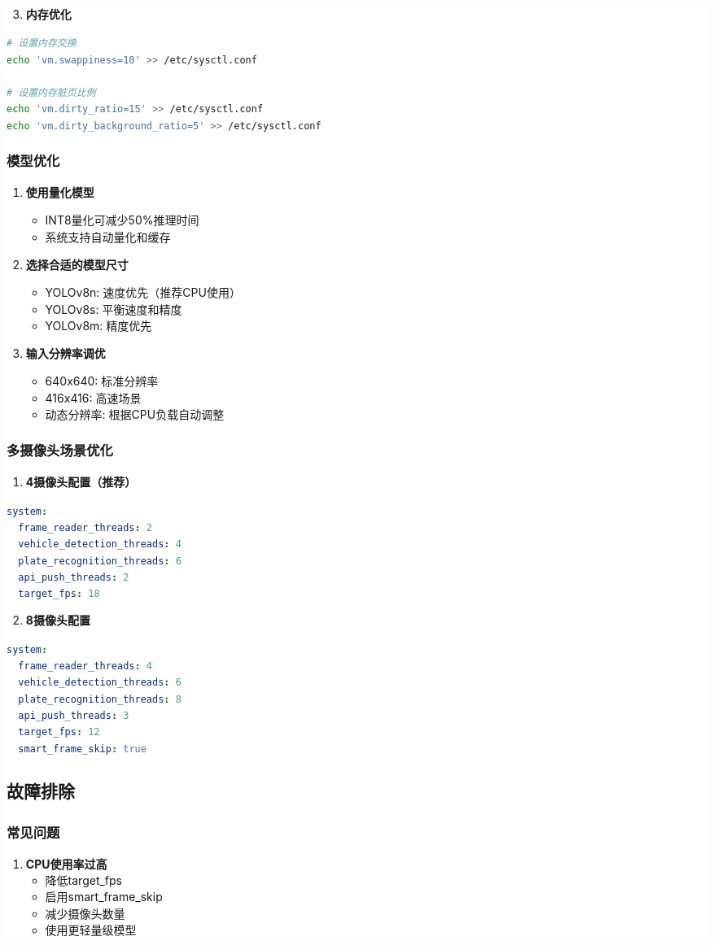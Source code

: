 3. **内存优化**
```bash
# 设置内存交换
echo 'vm.swappiness=10' >> /etc/sysctl.conf

# 设置内存脏页比例
echo 'vm.dirty_ratio=15' >> /etc/sysctl.conf
echo 'vm.dirty_background_ratio=5' >> /etc/sysctl.conf
```

### 模型优化

1. **使用量化模型**
   - INT8量化可减少50%推理时间
   - 系统支持自动量化和缓存

2. **选择合适的模型尺寸**
   - YOLOv8n: 速度优先（推荐CPU使用）
   - YOLOv8s: 平衡速度和精度
   - YOLOv8m: 精度优先

3. **输入分辨率调优**
   - 640x640: 标准分辨率
   - 416x416: 高速场景
   - 动态分辨率: 根据CPU负载自动调整

### 多摄像头场景优化

1. **4摄像头配置（推荐）**
```yaml
system:
  frame_reader_threads: 2
  vehicle_detection_threads: 4
  plate_recognition_threads: 6
  api_push_threads: 2
  target_fps: 18
```

2. **8摄像头配置**
```yaml
system:
  frame_reader_threads: 4
  vehicle_detection_threads: 6
  plate_recognition_threads: 8
  api_push_threads: 3
  target_fps: 12
  smart_frame_skip: true
```

## 故障排除

### 常见问题

1. **CPU使用率过高**
   - 降低target_fps
   - 启用smart_frame_skip
   - 减少摄像头数量
   - 使用更轻量级模型
